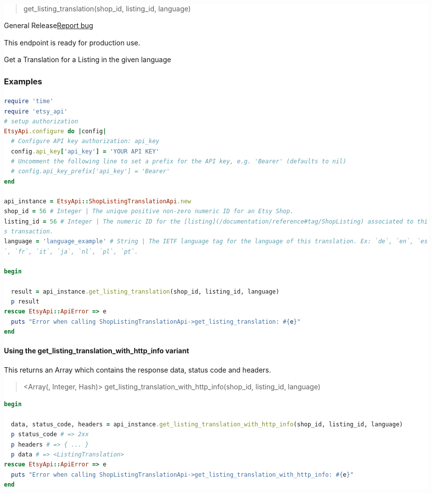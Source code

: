 > <ListingTranslation> get_listing_translation(shop_id, listing_id, language)



<div class=\"wt-display-flex-xs wt-align-items-center wt-mt-xs-2 wt-mb-xs-3\"><span class=\"wt-badge wt-badge--notification-03 wt-bg-slime-tint wt-mr-xs-2\">General Release</span><a class=\"wt-text-link\" href=\"https://github.com/etsy/open-api/issues/new/choose\" target=\"_blank\" rel=\"noopener noreferrer\">Report bug</a></div><div class=\"wt-display-flex-xs wt-align-items-center wt-mt-xs-2 wt-mb-xs-3\"><p class=\"wt-text-body-01 banner-text\">This endpoint is ready for production use.</p></div>  Get a Translation for a Listing in the given language

### Examples

```ruby
require 'time'
require 'etsy_api'
# setup authorization
EtsyApi.configure do |config|
  # Configure API key authorization: api_key
  config.api_key['api_key'] = 'YOUR API KEY'
  # Uncomment the following line to set a prefix for the API key, e.g. 'Bearer' (defaults to nil)
  # config.api_key_prefix['api_key'] = 'Bearer'
end

api_instance = EtsyApi::ShopListingTranslationApi.new
shop_id = 56 # Integer | The unique positive non-zero numeric ID for an Etsy Shop.
listing_id = 56 # Integer | The numeric ID for the [listing](/documentation/reference#tag/ShopListing) associated to this transaction.
language = 'language_example' # String | The IETF language tag for the language of this translation. Ex: `de`, `en`, `es`, `fr`, `it`, `ja`, `nl`, `pl`, `pt`.

begin
  
  result = api_instance.get_listing_translation(shop_id, listing_id, language)
  p result
rescue EtsyApi::ApiError => e
  puts "Error when calling ShopListingTranslationApi->get_listing_translation: #{e}"
end
```

#### Using the get_listing_translation_with_http_info variant

This returns an Array which contains the response data, status code and headers.

> <Array(<ListingTranslation>, Integer, Hash)> get_listing_translation_with_http_info(shop_id, listing_id, language)

```ruby
begin
  
  data, status_code, headers = api_instance.get_listing_translation_with_http_info(shop_id, listing_id, language)
  p status_code # => 2xx
  p headers # => { ... }
  p data # => <ListingTranslation>
rescue EtsyApi::ApiError => e
  puts "Error when calling ShopListingTranslationApi->get_listing_translation_with_http_info: #{e}"
end
```
